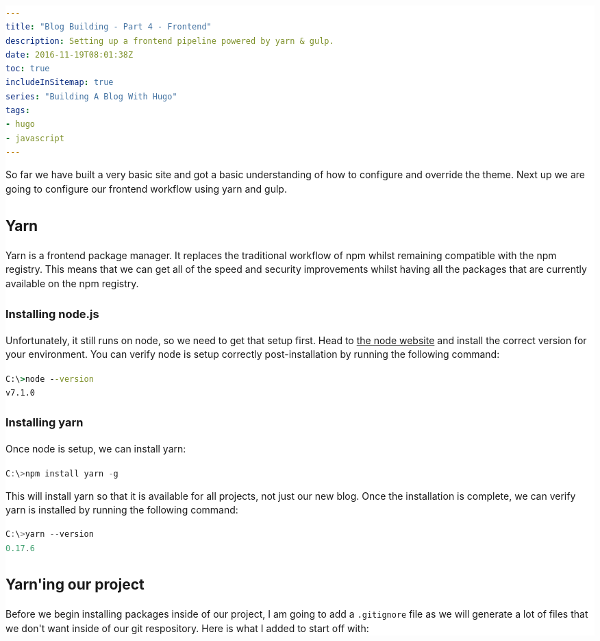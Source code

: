 ```yaml
---
title: "Blog Building - Part 4 - Frontend"
description: Setting up a frontend pipeline powered by yarn & gulp.
date: 2016-11-19T08:01:38Z
toc: true
includeInSitemap: true
series: "Building A Blog With Hugo"
tags:
- hugo
- javascript
---
```


So far we have built a very basic site and got a basic understanding of how to configure and override the theme. Next up we are going to configure our frontend workflow using yarn and gulp.


## Yarn

Yarn is a frontend package manager. It replaces the traditional workflow of npm whilst remaining compatible with the npm registry. This means that we can get all of the speed and security improvements whilst having all the packages that are currently available on the npm registry.

### Installing node.js

Unfortunately, it still runs on node, so we need to get that setup first. Head to [the node website](https://nodejs.org/en) and install the correct version for your environment. You can verify node is setup correctly post-installation by running the following command:

```cmd
C:\>node --version
v7.1.0
```

### Installing yarn

Once node is setup, we can install yarn:

```powershell
C:\>npm install yarn -g
```

This will install yarn so that it is available for all projects, not just our new blog. Once the installation is complete, we can verify yarn is installed by running the following command:

```powershell
C:\>yarn --version
0.17.6
```

## Yarn'ing our project

Before we begin installing packages inside of our project, I am going to add a `.gitignore` file as we will generate a lot of files that we don't want inside of our git respository. Here is what I added to start off with:

